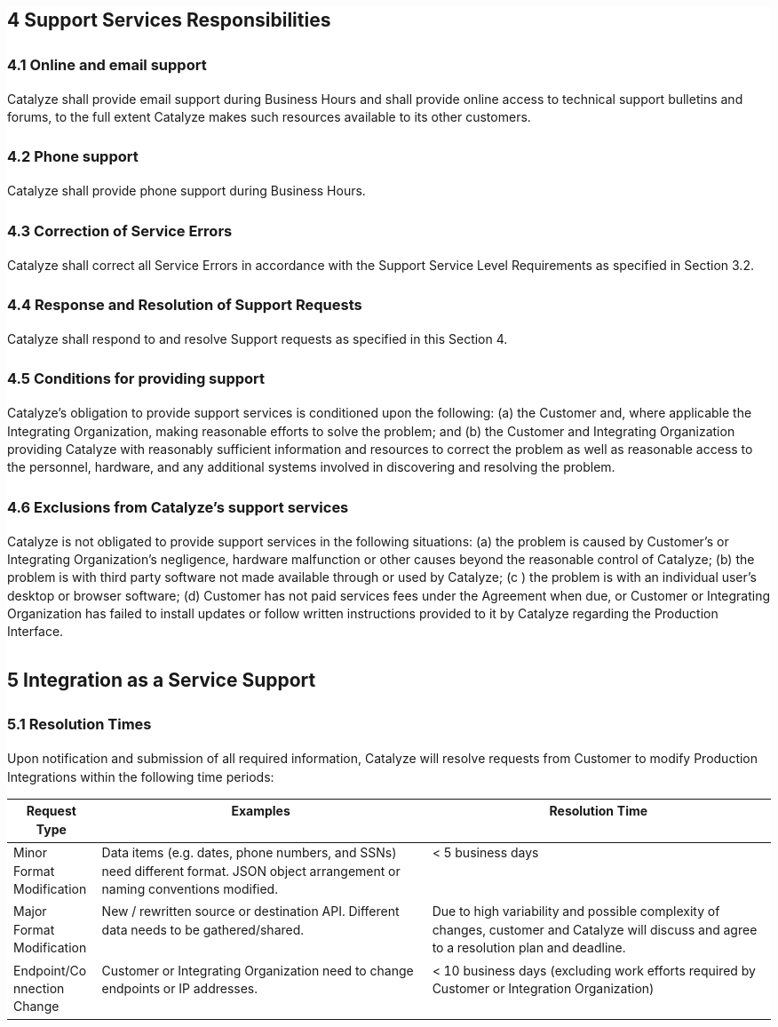 ## 4 Support Services Responsibilities

### 4.1 Online and email support
Catalyze shall provide email support during Business Hours and shall provide online access to technical support bulletins and forums, to the full extent Catalyze makes such resources available to its other customers.

### 4.2 Phone support
Catalyze shall provide phone support during Business Hours.

### 4.3 Correction of Service Errors
Catalyze shall correct all Service Errors in accordance with the Support Service Level Requirements as specified in Section 3.2.

### 4.4 Response and Resolution of Support Requests
Catalyze shall respond to and resolve Support requests as specified in this Section 4.

### 4.5 Conditions for providing support
Catalyze’s obligation to provide support services is conditioned upon the following: (a) the Customer and, where applicable the  Integrating Organization, making reasonable efforts to solve the problem; and (b) the Customer and Integrating Organization providing Catalyze with reasonably sufficient information and resources to correct the problem as well as reasonable access to the personnel, hardware, and any additional systems involved in discovering and resolving the problem.

### 4.6 Exclusions from Catalyze’s support services
Catalyze is not obligated to provide support services in the following situations: (a) the problem is caused by Customer’s or Integrating Organization’s negligence, hardware malfunction or other causes beyond the reasonable control of Catalyze; (b) the problem is with third party software not made available through or used by Catalyze;  (c )  the problem is with an  individual user’s desktop or browser software; (d) Customer has not paid services fees under the Agreement when due, or Customer or Integrating Organization has failed to install updates or follow written instructions provided to it by Catalyze regarding the Production Interface.

## 5 Integration as a Service Support

### 5.1 Resolution Times
Upon notification and submission of all required information, Catalyze will resolve requests from Customer to modify Production Integrations within the following time periods:

Request Type | Examples | Resolution Time
--------- | ----------- | -----------
Minor Format Modification | Data items (e.g. dates, phone numbers, and SSNs) need different format. JSON object arrangement or naming conventions modified. | < 5 business days
Major Format Modification | New / rewritten source or destination API. Different data needs to be gathered/shared. | Due to high variability and possible  complexity of changes, customer and Catalyze will discuss and agree to a resolution plan and deadline.
Endpoint/Connection Change | Customer or Integrating Organization need to change endpoints or IP addresses. | < 10 business days (excluding work efforts required by Customer or Integration Organization)

